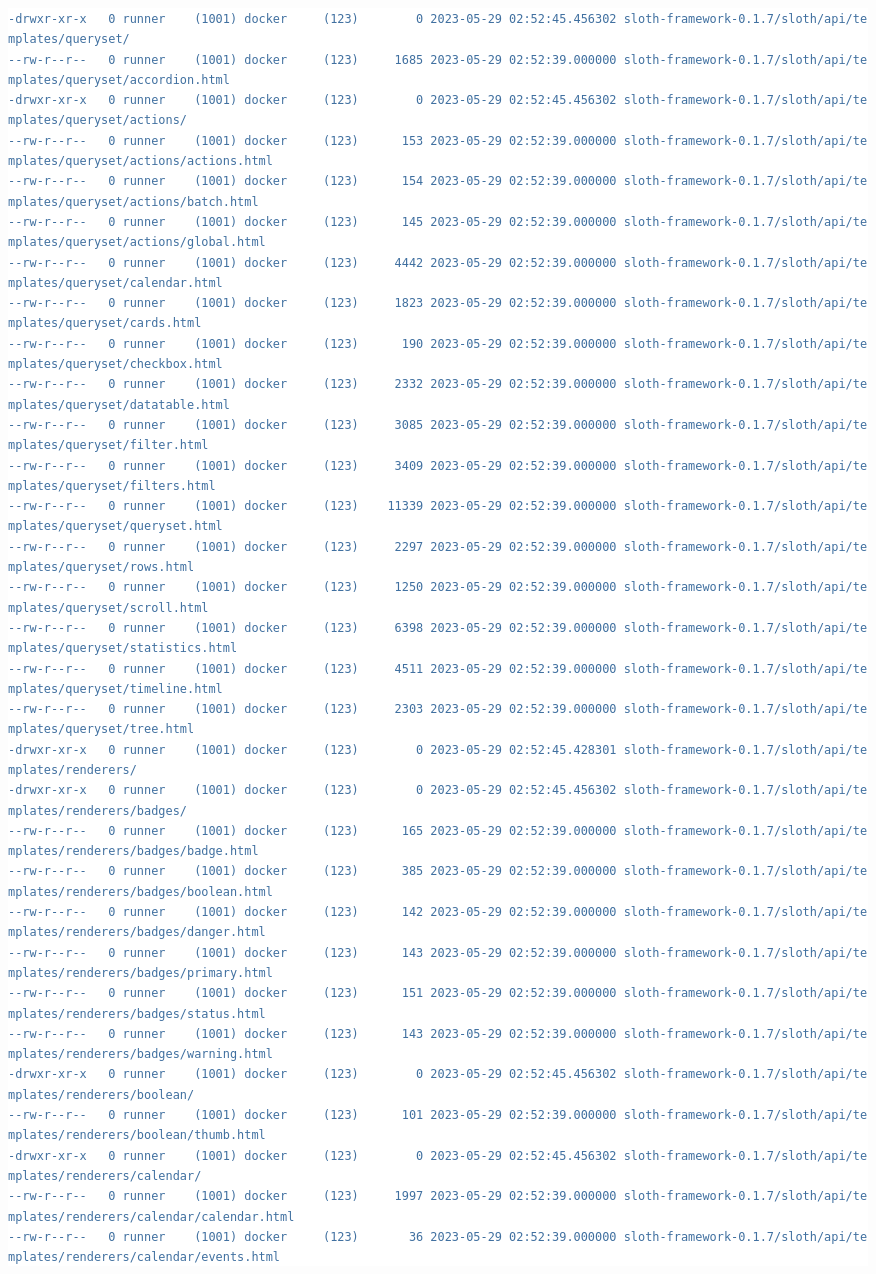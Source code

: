```diff
-drwxr-xr-x   0 runner    (1001) docker     (123)        0 2023-05-29 02:52:45.456302 sloth-framework-0.1.7/sloth/api/templates/queryset/
--rw-r--r--   0 runner    (1001) docker     (123)     1685 2023-05-29 02:52:39.000000 sloth-framework-0.1.7/sloth/api/templates/queryset/accordion.html
-drwxr-xr-x   0 runner    (1001) docker     (123)        0 2023-05-29 02:52:45.456302 sloth-framework-0.1.7/sloth/api/templates/queryset/actions/
--rw-r--r--   0 runner    (1001) docker     (123)      153 2023-05-29 02:52:39.000000 sloth-framework-0.1.7/sloth/api/templates/queryset/actions/actions.html
--rw-r--r--   0 runner    (1001) docker     (123)      154 2023-05-29 02:52:39.000000 sloth-framework-0.1.7/sloth/api/templates/queryset/actions/batch.html
--rw-r--r--   0 runner    (1001) docker     (123)      145 2023-05-29 02:52:39.000000 sloth-framework-0.1.7/sloth/api/templates/queryset/actions/global.html
--rw-r--r--   0 runner    (1001) docker     (123)     4442 2023-05-29 02:52:39.000000 sloth-framework-0.1.7/sloth/api/templates/queryset/calendar.html
--rw-r--r--   0 runner    (1001) docker     (123)     1823 2023-05-29 02:52:39.000000 sloth-framework-0.1.7/sloth/api/templates/queryset/cards.html
--rw-r--r--   0 runner    (1001) docker     (123)      190 2023-05-29 02:52:39.000000 sloth-framework-0.1.7/sloth/api/templates/queryset/checkbox.html
--rw-r--r--   0 runner    (1001) docker     (123)     2332 2023-05-29 02:52:39.000000 sloth-framework-0.1.7/sloth/api/templates/queryset/datatable.html
--rw-r--r--   0 runner    (1001) docker     (123)     3085 2023-05-29 02:52:39.000000 sloth-framework-0.1.7/sloth/api/templates/queryset/filter.html
--rw-r--r--   0 runner    (1001) docker     (123)     3409 2023-05-29 02:52:39.000000 sloth-framework-0.1.7/sloth/api/templates/queryset/filters.html
--rw-r--r--   0 runner    (1001) docker     (123)    11339 2023-05-29 02:52:39.000000 sloth-framework-0.1.7/sloth/api/templates/queryset/queryset.html
--rw-r--r--   0 runner    (1001) docker     (123)     2297 2023-05-29 02:52:39.000000 sloth-framework-0.1.7/sloth/api/templates/queryset/rows.html
--rw-r--r--   0 runner    (1001) docker     (123)     1250 2023-05-29 02:52:39.000000 sloth-framework-0.1.7/sloth/api/templates/queryset/scroll.html
--rw-r--r--   0 runner    (1001) docker     (123)     6398 2023-05-29 02:52:39.000000 sloth-framework-0.1.7/sloth/api/templates/queryset/statistics.html
--rw-r--r--   0 runner    (1001) docker     (123)     4511 2023-05-29 02:52:39.000000 sloth-framework-0.1.7/sloth/api/templates/queryset/timeline.html
--rw-r--r--   0 runner    (1001) docker     (123)     2303 2023-05-29 02:52:39.000000 sloth-framework-0.1.7/sloth/api/templates/queryset/tree.html
-drwxr-xr-x   0 runner    (1001) docker     (123)        0 2023-05-29 02:52:45.428301 sloth-framework-0.1.7/sloth/api/templates/renderers/
-drwxr-xr-x   0 runner    (1001) docker     (123)        0 2023-05-29 02:52:45.456302 sloth-framework-0.1.7/sloth/api/templates/renderers/badges/
--rw-r--r--   0 runner    (1001) docker     (123)      165 2023-05-29 02:52:39.000000 sloth-framework-0.1.7/sloth/api/templates/renderers/badges/badge.html
--rw-r--r--   0 runner    (1001) docker     (123)      385 2023-05-29 02:52:39.000000 sloth-framework-0.1.7/sloth/api/templates/renderers/badges/boolean.html
--rw-r--r--   0 runner    (1001) docker     (123)      142 2023-05-29 02:52:39.000000 sloth-framework-0.1.7/sloth/api/templates/renderers/badges/danger.html
--rw-r--r--   0 runner    (1001) docker     (123)      143 2023-05-29 02:52:39.000000 sloth-framework-0.1.7/sloth/api/templates/renderers/badges/primary.html
--rw-r--r--   0 runner    (1001) docker     (123)      151 2023-05-29 02:52:39.000000 sloth-framework-0.1.7/sloth/api/templates/renderers/badges/status.html
--rw-r--r--   0 runner    (1001) docker     (123)      143 2023-05-29 02:52:39.000000 sloth-framework-0.1.7/sloth/api/templates/renderers/badges/warning.html
-drwxr-xr-x   0 runner    (1001) docker     (123)        0 2023-05-29 02:52:45.456302 sloth-framework-0.1.7/sloth/api/templates/renderers/boolean/
--rw-r--r--   0 runner    (1001) docker     (123)      101 2023-05-29 02:52:39.000000 sloth-framework-0.1.7/sloth/api/templates/renderers/boolean/thumb.html
-drwxr-xr-x   0 runner    (1001) docker     (123)        0 2023-05-29 02:52:45.456302 sloth-framework-0.1.7/sloth/api/templates/renderers/calendar/
--rw-r--r--   0 runner    (1001) docker     (123)     1997 2023-05-29 02:52:39.000000 sloth-framework-0.1.7/sloth/api/templates/renderers/calendar/calendar.html
--rw-r--r--   0 runner    (1001) docker     (123)       36 2023-05-29 02:52:39.000000 sloth-framework-0.1.7/sloth/api/templates/renderers/calendar/events.html
```